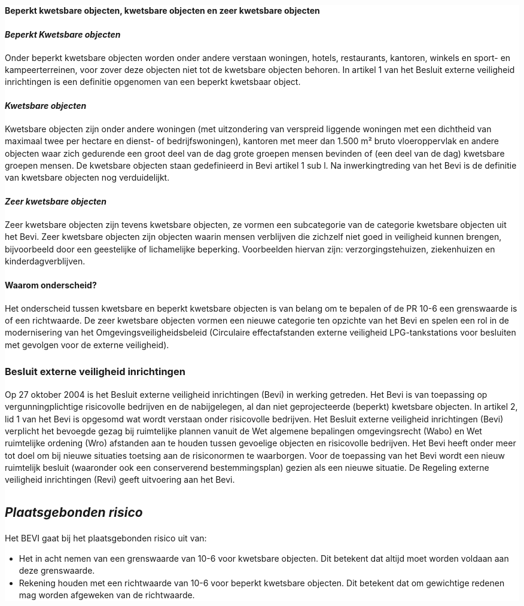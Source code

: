 #### **Beperkt kwetsbare objecten, kwetsbare objecten en zeer kwetsbare objecten**

#### *Beperkt Kwetsbare objecten*

Onder beperkt kwetsbare objecten worden onder andere verstaan woningen, hotels, restaurants, kantoren, winkels en sport- en kampeerterreinen, voor zover deze objecten niet tot de kwetsbare objecten behoren. In artikel 1 van het Besluit externe veiligheid inrichtingen is een definitie opgenomen van een beperkt kwetsbaar object.

#### *Kwetsbare objecten*

Kwetsbare objecten zijn onder andere woningen (met uitzondering van verspreid liggende woningen met een dichtheid van maximaal twee per hectare en dienst- of bedrijfswoningen), kantoren met meer dan 1.500 m² bruto vloeroppervlak en andere objecten waar zich gedurende een groot deel van de dag grote groepen mensen bevinden of (een deel van de dag) kwetsbare groepen mensen. De kwetsbare objecten staan gedefinieerd in Bevi artikel 1 sub l. Na inwerkingtreding van het Bevi is de definitie van kwetsbare objecten nog verduidelijkt.

#### *Zeer kwetsbare objecten*

Zeer kwetsbare objecten zijn tevens kwetsbare objecten, ze vormen een subcategorie van de categorie kwetsbare objecten uit het Bevi. Zeer kwetsbare objecten zijn objecten waarin mensen verblijven die zichzelf niet goed in veiligheid kunnen brengen, bijvoorbeeld door een geestelijke of lichamelijke beperking. Voorbeelden hiervan zijn: verzorgingstehuizen, ziekenhuizen en kinderdagverblijven.

#### Waarom onderscheid?

Het onderscheid tussen kwetsbare en beperkt kwetsbare objecten is van belang om te bepalen of de PR 10-6 een grenswaarde is of een richtwaarde. De zeer kwetsbare objecten vormen een nieuwe categorie ten opzichte van het Bevi en spelen een rol in de modernisering van het Omgevingsveiligheidsbeleid (Circulaire effectafstanden externe veiligheid LPG-tankstations voor besluiten met gevolgen voor de externe veiligheid).

### **Besluit externe veiligheid inrichtingen**

Op 27 oktober 2004 is het Besluit externe veiligheid inrichtingen (Bevi) in werking getreden. Het Bevi is van toepassing op vergunningplichtige risicovolle bedrijven en de nabijgelegen, al dan niet geprojecteerde (beperkt) kwetsbare objecten. In artikel 2, lid 1 van het Bevi is opgesomd wat wordt verstaan onder risicovolle bedrijven. Het Besluit externe veiligheid inrichtingen (Bevi) verplicht het bevoegde gezag bij ruimtelijke plannen vanuit de Wet algemene bepalingen omgevingsrecht (Wabo) en Wet ruimtelijke ordening (Wro) afstanden aan te houden tussen gevoelige objecten en risicovolle bedrijven. Het Bevi heeft onder meer tot doel om bij nieuwe situaties toetsing aan de risiconormen te waarborgen. Voor de toepassing van het Bevi wordt een nieuw ruimtelijk besluit (waaronder ook een conserverend bestemmingsplan) gezien als een nieuwe situatie. De Regeling externe veiligheid inrichtingen (Revi) geeft uitvoering aan het Bevi.

## *Plaatsgebonden risico*

Het BEVI gaat bij het plaatsgebonden risico uit van:

- Het in acht nemen van een grenswaarde van 10-6 voor kwetsbare objecten. Dit betekent dat altijd moet worden voldaan aan deze grenswaarde.
- Rekening houden met een richtwaarde van 10-6 voor beperkt kwetsbare objecten. Dit betekent dat om gewichtige redenen mag worden afgeweken van de richtwaarde.

